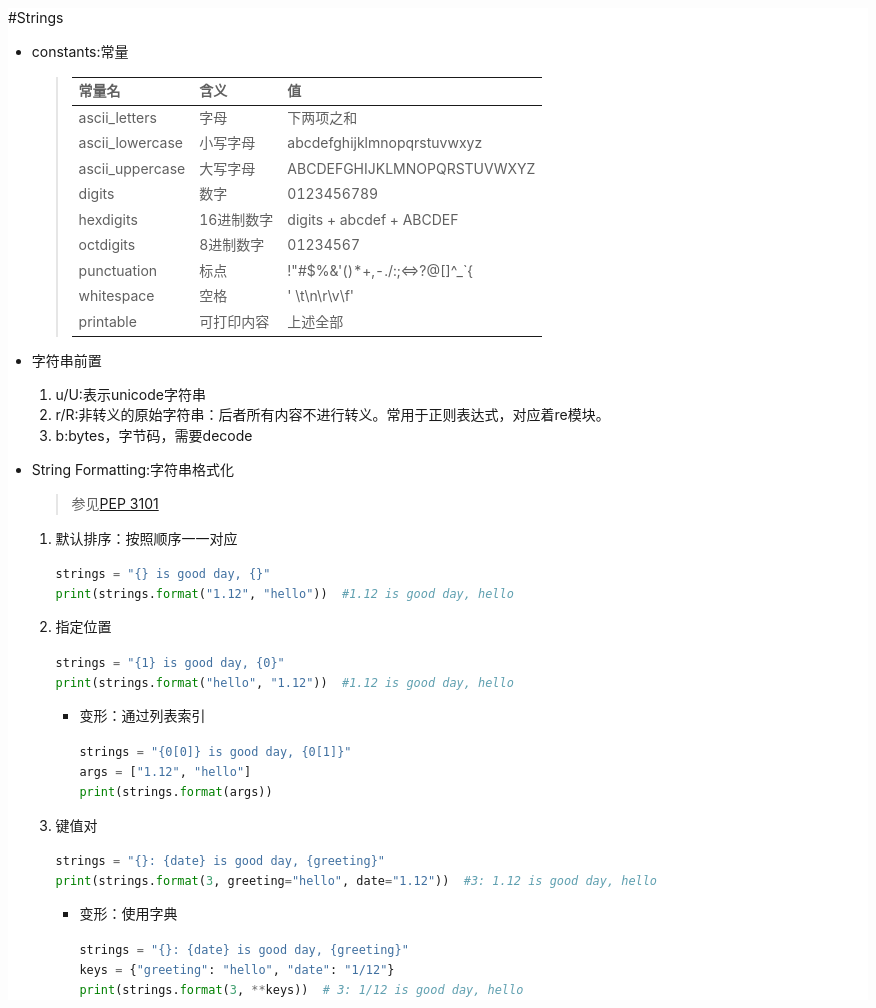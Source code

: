 #Strings

- constants:常量
    >|常量名|含义|值
    >|---|---|---
    >|ascii_letters|字母|下两项之和
    >|ascii_lowercase|小写字母|abcdefghijklmnopqrstuvwxyz
    >|ascii_uppercase|大写字母|ABCDEFGHIJKLMNOPQRSTUVWXYZ
    >|digits|数字|0123456789
    >|hexdigits|16进制数字|digits + abcdef + ABCDEF
    >|octdigits|8进制数字|01234567
    >|punctuation|标点|!"#$%&'()*+,-./:;<=>?@[\]^_`{|}~
    >|whitespace|空格|' \t\n\r\v\f'
    >|printable|可打印内容|上述全部
    
- 字符串前置
    1. u/U:表示unicode字符串 
    2. r/R:非转义的原始字符串：后者所有内容不进行转义。常用于正则表达式，对应着re模块。
    3. b:bytes，字节码，需要decode

- String Formatting:字符串格式化
    >参见[PEP 3101](https://www.python.org/dev/peps/pep-3101/ "官方文档")

    1. 默认排序：按照顺序一一对应       
        ```python
       strings = "{} is good day, {}"
       print(strings.format("1.12", "hello"))  #1.12 is good day, hello
        ```
    
    2. 指定位置
        ```python
       strings = "{1} is good day, {0}"
       print(strings.format("hello", "1.12"))  #1.12 is good day, hello
        ```
    
        - 变形：通过列表索引
            ```python
          strings = "{0[0]} is good day, {0[1]}"
          args = ["1.12", "hello"]
          print(strings.format(args))
            ```
    
    3. 键值对
        ```python
       strings = "{}: {date} is good day, {greeting}"
       print(strings.format(3, greeting="hello", date="1.12"))  #3: 1.12 is good day, hello
        ```
     
        - 变形：使用字典
            ```python
          strings = "{}: {date} is good day, {greeting}"
          keys = {"greeting": "hello", "date": "1/12"}
          print(strings.format(3, **keys))  # 3: 1/12 is good day, hello
             ```
            